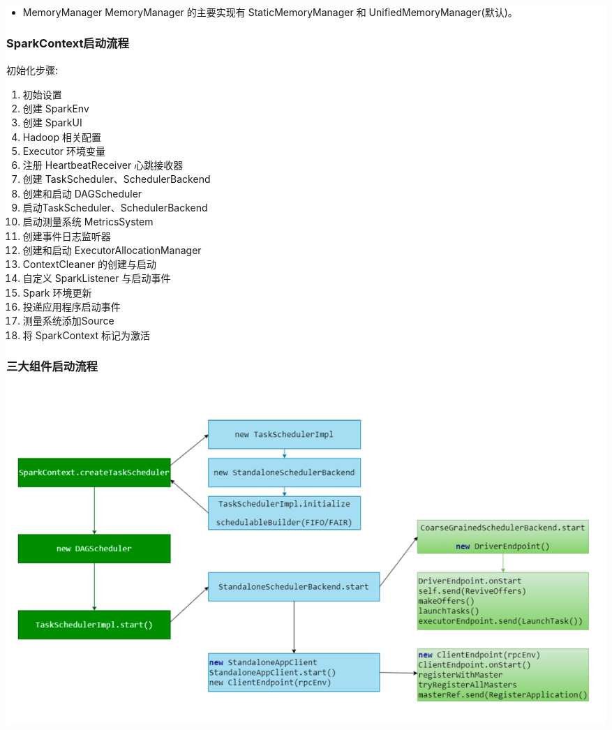 - MemoryManager
  MemoryManager 的主要实现有 StaticMemoryManager 和 UnifiedMemoryManager(默认)。

### SparkContext启动流程

初始化步骤:   
1. 初始设置  
2. 创建 SparkEnv  
3. 创建 SparkUI  
4. Hadoop 相关配置  
5. Executor 环境变量  
6. 注册 HeartbeatReceiver 心跳接收器  
7. 创建 TaskScheduler、SchedulerBackend   
8. 创建和启动 DAGScheduler  
9. 启动TaskScheduler、SchedulerBackend  
10. 启动测量系统 MetricsSystem  
11. 创建事件日志监听器  
12. 创建和启动 ExecutorAllocationManager   
13. ContextCleaner 的创建与启动  
14. 自定义 SparkListener 与启动事件  
15. Spark 环境更新  
16. 投递应用程序启动事件  
17. 测量系统添加Source  
18. 将 SparkContext 标记为激活

### 三大组件启动流程<br>
![](/resource/spark_theory/assets/43C9D90D-CF65-4DE2-A61C-9D2FC007565C.png)
